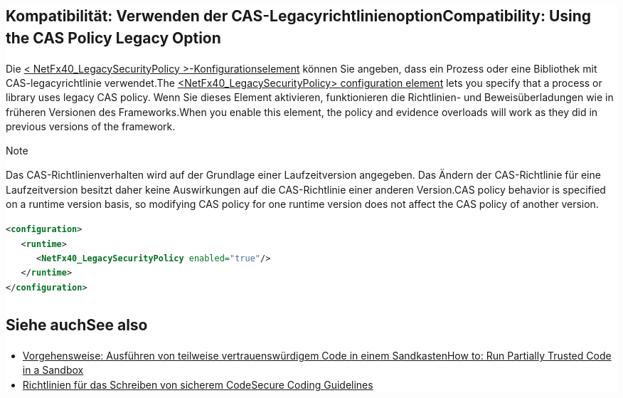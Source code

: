 <a name="compatibility"></a>

## <a name="compatibility-using-the-cas-policy-legacy-option"></a><span data-ttu-id="e4802-145">Kompatibilität: Verwenden der CAS-Legacyrichtlinienoption</span><span class="sxs-lookup"><span data-stu-id="e4802-145">Compatibility: Using the CAS Policy Legacy Option</span></span>

<span data-ttu-id="e4802-146">Die [< NetFx40_LegacySecurityPolicy >-Konfigurationselement](../../../docs/framework/configure-apps/file-schema/runtime/netfx40-legacysecuritypolicy-element.md) können Sie angeben, dass ein Prozess oder eine Bibliothek mit CAS-legacyrichtlinie verwendet.</span><span class="sxs-lookup"><span data-stu-id="e4802-146">The [<NetFx40_LegacySecurityPolicy> configuration element](../../../docs/framework/configure-apps/file-schema/runtime/netfx40-legacysecuritypolicy-element.md) lets you specify that a process or library uses legacy CAS policy.</span></span> <span data-ttu-id="e4802-147">Wenn Sie dieses Element aktivieren, funktionieren die Richtlinien- und Beweisüberladungen wie in früheren Versionen des Frameworks.</span><span class="sxs-lookup"><span data-stu-id="e4802-147">When you enable this element, the policy and evidence overloads will work as they did in previous versions of the framework.</span></span>

> [!NOTE]
> <span data-ttu-id="e4802-148">Das CAS-Richtlinienverhalten wird auf der Grundlage einer Laufzeitversion angegeben. Das Ändern der CAS-Richtlinie für eine Laufzeitversion besitzt daher keine Auswirkungen auf die CAS-Richtlinie einer anderen Version.</span><span class="sxs-lookup"><span data-stu-id="e4802-148">CAS policy behavior is specified on a runtime version basis, so modifying CAS policy for one runtime version does not affect the CAS policy of another version.</span></span>

```xml
<configuration>
   <runtime>
      <NetFx40_LegacySecurityPolicy enabled="true"/>
   </runtime>
</configuration>
```

## <a name="see-also"></a><span data-ttu-id="e4802-149">Siehe auch</span><span class="sxs-lookup"><span data-stu-id="e4802-149">See also</span></span>

- [<span data-ttu-id="e4802-150">Vorgehensweise: Ausführen von teilweise vertrauenswürdigem Code in einem Sandkasten</span><span class="sxs-lookup"><span data-stu-id="e4802-150">How to: Run Partially Trusted Code in a Sandbox</span></span>](../../../docs/framework/misc/how-to-run-partially-trusted-code-in-a-sandbox.md)
- [<span data-ttu-id="e4802-151">Richtlinien für das Schreiben von sicherem Code</span><span class="sxs-lookup"><span data-stu-id="e4802-151">Secure Coding Guidelines</span></span>](../../standard/security/secure-coding-guidelines.md)
